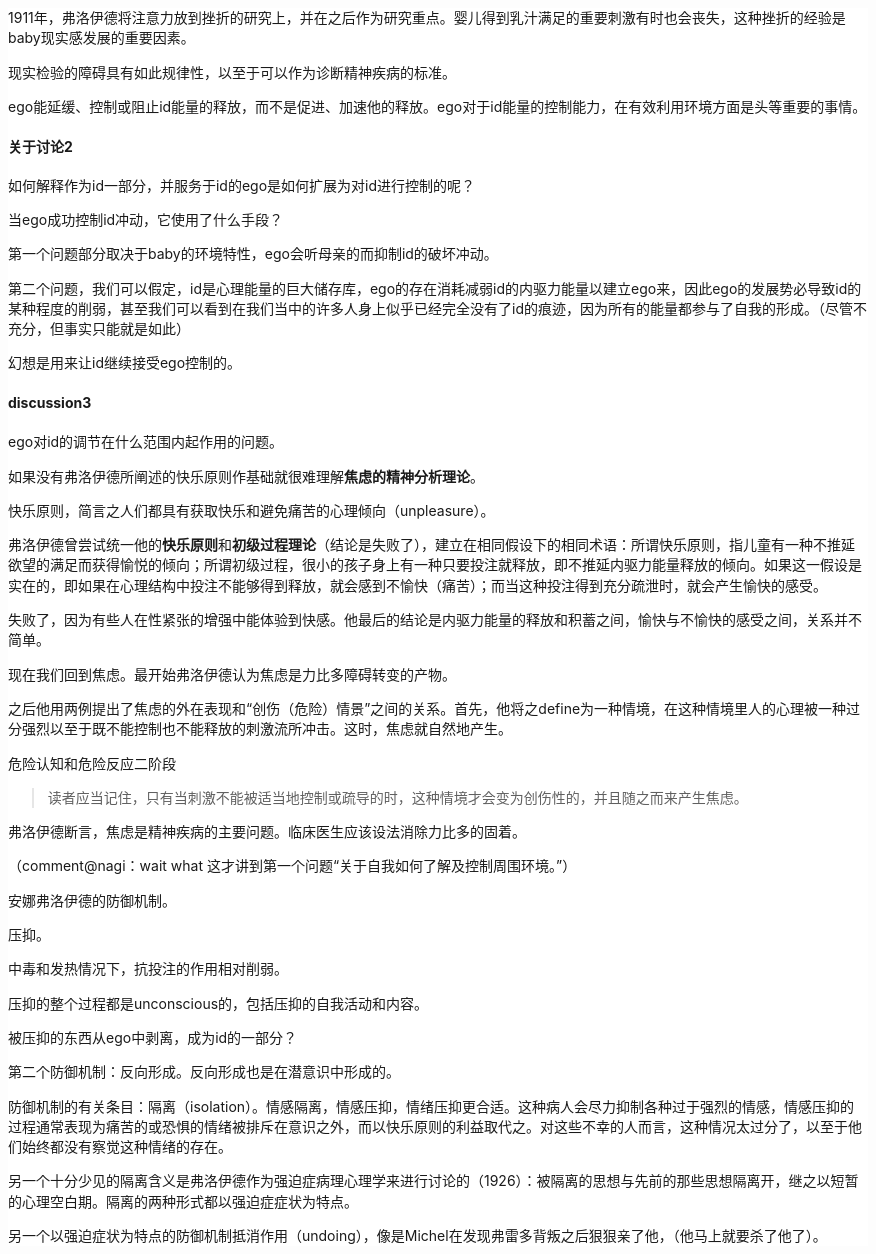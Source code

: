 1911年，弗洛伊德将注意力放到挫折的研究上，并在之后作为研究重点。婴儿得到乳汁满足的重要刺激有时也会丧失，这种挫折的经验是baby现实感发展的重要因素。

现实检验的障碍具有如此规律性，以至于可以作为诊断精神疾病的标准。

ego能延缓、控制或阻止id能量的释放，而不是促进、加速他的释放。ego对于id能量的控制能力，在有效利用环境方面是头等重要的事情。

#### 关于讨论2

如何解释作为id一部分，并服务于id的ego是如何扩展为对id进行控制的呢？

当ego成功控制id冲动，它使用了什么手段？

第一个问题部分取决于baby的环境特性，ego会听母亲的而抑制id的破坏冲动。

第二个问题，我们可以假定，id是心理能量的巨大储存库，ego的存在消耗减弱id的内驱力能量以建立ego来，因此ego的发展势必导致id的某种程度的削弱，甚至我们可以看到在我们当中的许多人身上似乎已经完全没有了id的痕迹，因为所有的能量都参与了自我的形成。（尽管不充分，但事实只能就是如此）

幻想是用来让id继续接受ego控制的。

#### discussion3

ego对id的调节在什么范围内起作用的问题。

如果没有弗洛伊德所阐述的快乐原则作基础就很难理解**焦虑的精神分析理论**。

快乐原则，简言之人们都具有获取快乐和避免痛苦的心理倾向（unpleasure）。

弗洛伊德曾尝试统一他的**快乐原则**和**初级过程理论**（结论是失败了），建立在相同假设下的相同术语：所谓快乐原则，指儿童有一种不推延欲望的满足而获得愉悦的倾向；所谓初级过程，很小的孩子身上有一种只要投注就释放，即不推延内驱力能量释放的倾向。如果这一假设是实在的，即如果在心理结构中投注不能够得到释放，就会感到不愉快（痛苦）；而当这种投注得到充分疏泄时，就会产生愉快的感受。

失败了，因为有些人在性紧张的增强中能体验到快感。他最后的结论是内驱力能量的释放和积蓄之间，愉快与不愉快的感受之间，关系并不简单。

现在我们回到焦虑。最开始弗洛伊德认为焦虑是力比多障碍转变的产物。

之后他用两例提出了焦虑的外在表现和“创伤（危险）情景”之间的关系。首先，他将之define为一种情境，在这种情境里人的心理被一种过分强烈以至于既不能控制也不能释放的刺激流所冲击。这时，焦虑就自然地产生。

危险认知和危险反应二阶段

> 读者应当记住，只有当刺激不能被适当地控制或疏导的时，这种情境才会变为创伤性的，并且随之而来产生焦虑。

弗洛伊德断言，焦虑是精神疾病的主要问题。临床医生应该设法消除力比多的固着。

（comment@nagi：wait what 这才讲到第一个问题“关于自我如何了解及控制周围环境。”）

安娜弗洛伊德的防御机制。

压抑。

中毒和发热情况下，抗投注的作用相对削弱。

压抑的整个过程都是unconscious的，包括压抑的自我活动和内容。

被压抑的东西从ego中剥离，成为id的一部分？

第二个防御机制：反向形成。反向形成也是在潜意识中形成的。

防御机制的有关条目：隔离（isolation）。情感隔离，情感压抑，情绪压抑更合适。这种病人会尽力抑制各种过于强烈的情感，情感压抑的过程通常表现为痛苦的或恐惧的情绪被排斥在意识之外，而以快乐原则的利益取代之。对这些不幸的人而言，这种情况太过分了，以至于他们始终都没有察觉这种情绪的存在。

另一个十分少见的隔离含义是弗洛伊德作为强迫症病理心理学来进行讨论的（1926）：被隔离的思想与先前的那些思想隔离开，继之以短暂的心理空白期。隔离的两种形式都以强迫症症状为特点。

另一个以强迫症状为特点的防御机制抵消作用（undoing），像是Michel在发现弗雷多背叛之后狠狠亲了他，（他马上就要杀了他了）。

